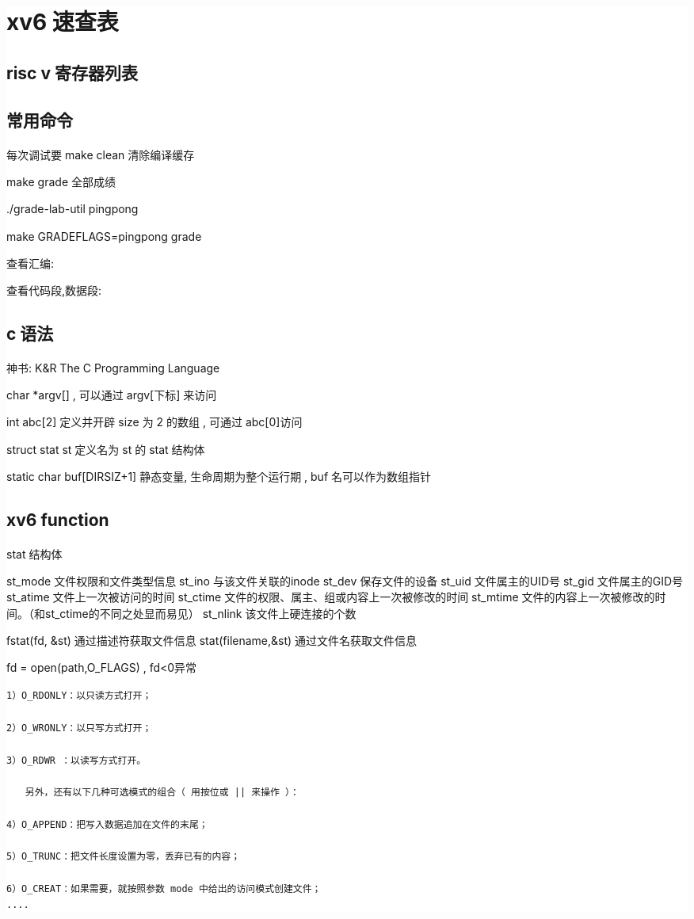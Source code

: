 # xv6 速查表

## risc v 寄存器列表




## 常用命令

每次调试要 make clean 清除编译缓存

make grade 全部成绩

./grade-lab-util pingpong

make GRADEFLAGS=pingpong grade

查看汇编:

查看代码段,数据段:

## c 语法

神书: K&R The C Programming Language

char *argv[] , 可以通过 argv[下标] 来访问

int abc[2]  定义并开辟 size 为 2 的数组 , 可通过 abc[0]访问

struct stat st 定义名为 st 的 stat 结构体

static char buf[DIRSIZ+1] 静态变量, 生命周期为整个运行期 , buf 名可以作为数组指针



## xv6 function

stat 结构体

st_mode 文件权限和文件类型信息
st_ino   与该文件关联的inode
st_dev   保存文件的设备
st_uid   文件属主的UID号
st_gid   文件属主的GID号
st_atime 文件上一次被访问的时间
st_ctime 文件的权限、属主、组或内容上一次被修改的时间
st_mtime 文件的内容上一次被修改的时间。（和st_ctime的不同之处显而易见）
st_nlink  该文件上硬连接的个数

fstat(fd, &st) 通过描述符获取文件信息
stat(filename,&st)  通过文件名获取文件信息

fd = open(path,O_FLAGS) , fd<0异常

```
1）O_RDONLY：以只读方式打开；

2）O_WRONLY：以只写方式打开；

3）O_RDWR ：以读写方式打开。

　　另外，还有以下几种可选模式的组合（ 用按位或 || 来操作 ）：

4）O_APPEND：把写入数据追加在文件的末尾；

5）O_TRUNC：把文件长度设置为零，丢弃已有的内容；

6）O_CREAT：如果需要，就按照参数 mode 中给出的访问模式创建文件；
....
```